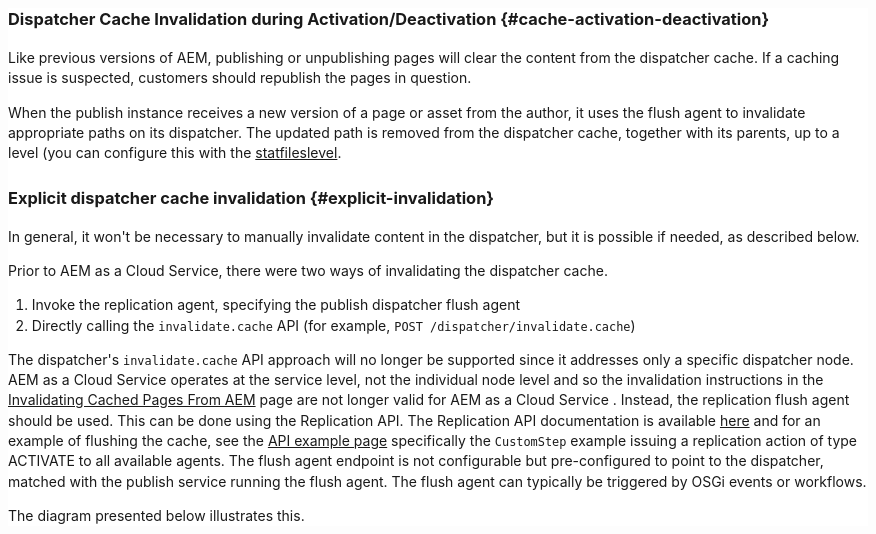 ### Dispatcher Cache Invalidation during Activation/Deactivation {#cache-activation-deactivation}

Like previous versions of AEM, publishing or unpublishing pages will clear the content from the dispatcher cache. If a caching issue is suspected, customers should republish the pages in question.

When the publish instance receives a new version of a page or asset from the author, it uses the flush agent to invalidate appropriate paths on its dispatcher. The updated path is removed from the dispatcher cache, together with its parents, up to a level (you can configure this with the [statfileslevel](https://docs.adobe.com/content/help/en/experience-manager-dispatcher/using/configuring/dispatcher-configuration.html#invalidating-files-by-folder-level).

### Explicit dispatcher cache invalidation {#explicit-invalidation}

In general, it won't be necessary to manually invalidate content in the dispatcher, but it is possible if needed, as described below.

Prior to AEM as a Cloud Service, there were two ways of invalidating the dispatcher cache.

1. Invoke the replication agent, specifying the publish dispatcher flush agent
2. Directly calling the `invalidate.cache` API (for example, `POST /dispatcher/invalidate.cache`)

The dispatcher's `invalidate.cache` API approach will no longer be supported since it addresses only a specific dispatcher node. AEM as a Cloud Service operates at the service level, not the individual node level and so the invalidation instructions in the [Invalidating Cached Pages From AEM](https://docs.adobe.com/content/help/en/experience-manager-dispatcher/using/configuring/page-invalidate.html) page are not longer valid for AEM as a Cloud Service . 
Instead, the replication flush agent should be used. This can be done using the Replication API. The Replication API documentation is available [here](https://helpx.adobe.com/experience-manager/6-5/sites/developing/using/reference-materials/javadoc/com/day/cq/replication/Replicator.html) and for an example of flushing the cache, see the [API example page](https://helpx.adobe.com/experience-manager/using/aem64_replication_api.html) specifically the `CustomStep` example issuing a replication action of type ACTIVATE to all available agents. The flush agent endpoint is not configurable but pre-configured to point to the dispatcher, matched with the publish service running the flush agent. The flush agent can typically be triggered by OSGi events or workflows.

The diagram presented below illustrates this.
